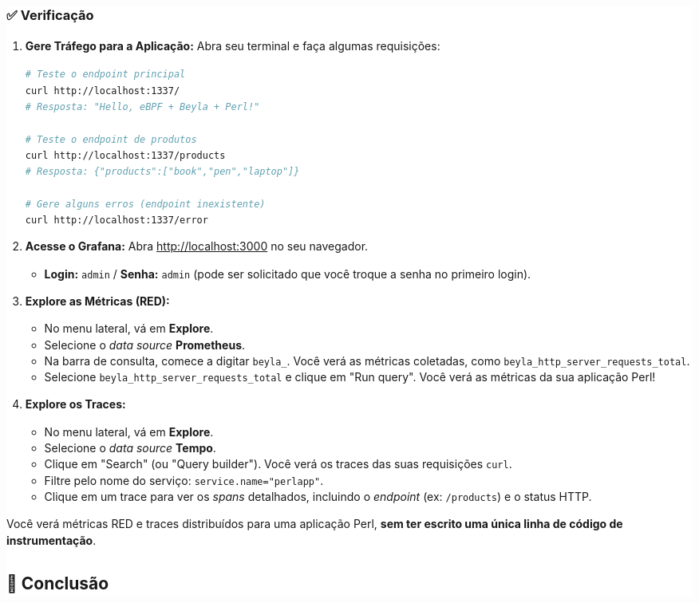 ### ✅ Verificação

1.  **Gere Tráfego para a Aplicação:**
    Abra seu terminal e faça algumas requisições:

    ```bash
    # Teste o endpoint principal
    curl http://localhost:1337/
    # Resposta: "Hello, eBPF + Beyla + Perl!"

    # Teste o endpoint de produtos
    curl http://localhost:1337/products
    # Resposta: {"products":["book","pen","laptop"]}

    # Gere alguns erros (endpoint inexistente)
    curl http://localhost:1337/error
    ```

2.  **Acesse o Grafana:**
    Abra [http://localhost:3000](https://www.google.com/search?q=http://localhost:3000) no seu navegador.

    - **Login:** `admin` / **Senha:** `admin` (pode ser solicitado que você troque a senha no primeiro login).

3.  **Explore as Métricas (RED):**

    - No menu lateral, vá em **Explore**.
    - Selecione o _data source_ **Prometheus**.
    - Na barra de consulta, comece a digitar `beyla_`. Você verá as métricas coletadas, como `beyla_http_server_requests_total`.
    - Selecione `beyla_http_server_requests_total` e clique em "Run query". Você verá as métricas da sua aplicação Perl\!

4.  **Explore os Traces:**

    - No menu lateral, vá em **Explore**.
    - Selecione o _data source_ **Tempo**.
    - Clique em "Search" (ou "Query builder"). Você verá os traces das suas requisições `curl`.
    - Filtre pelo nome do serviço: `service.name="perlapp"`.
    - Clique em um trace para ver os _spans_ detalhados, incluindo o _endpoint_ (ex: `/products`) e o status HTTP.

Você verá métricas RED e traces distribuídos para uma aplicação Perl, **sem ter escrito uma única linha de código de instrumentação**.

## 🎉 Conclusão
